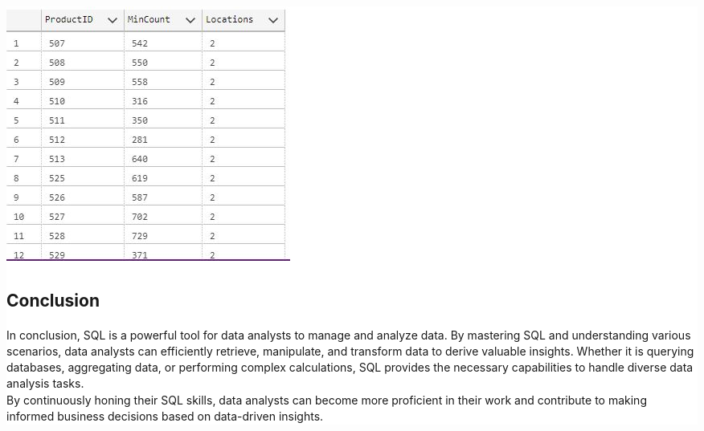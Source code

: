 ![](Images/30b.JPG)

## Conclusion
In conclusion, SQL is a powerful tool for data analysts to manage and analyze data. By mastering SQL and understanding various scenarios, data analysts can efficiently retrieve, manipulate, and transform data to derive valuable insights. Whether it is querying databases, aggregating data, or performing complex calculations, SQL provides the necessary capabilities to handle diverse data analysis tasks.  
By continuously honing their SQL skills, data analysts can become more proficient in their work and contribute to making informed business decisions based on data-driven insights.

